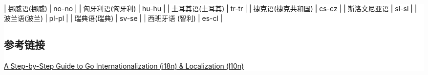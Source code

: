 | 挪威语(挪威)        | no-no    | 
| 匈牙利语(匈牙利)    | hu-hu    |
| 土耳其语(土耳其)    | tr-tr    | 
| 捷克语(捷克共和国)  | cs-cz    |
| 斯洛文尼亚语        | sl-sl    | 
| 波兰语(波兰)        | pl-pl    |
| 瑞典语(瑞典)        | sv-se    | 
| 西班牙语 (智利)     | es-cl    |


## 参考链接

[A Step-by-Step Guide to Go Internationalization (i18n) & Localization (l10n)](https://phraseapp.com/blog/posts/internationalization-i18n-go/)

